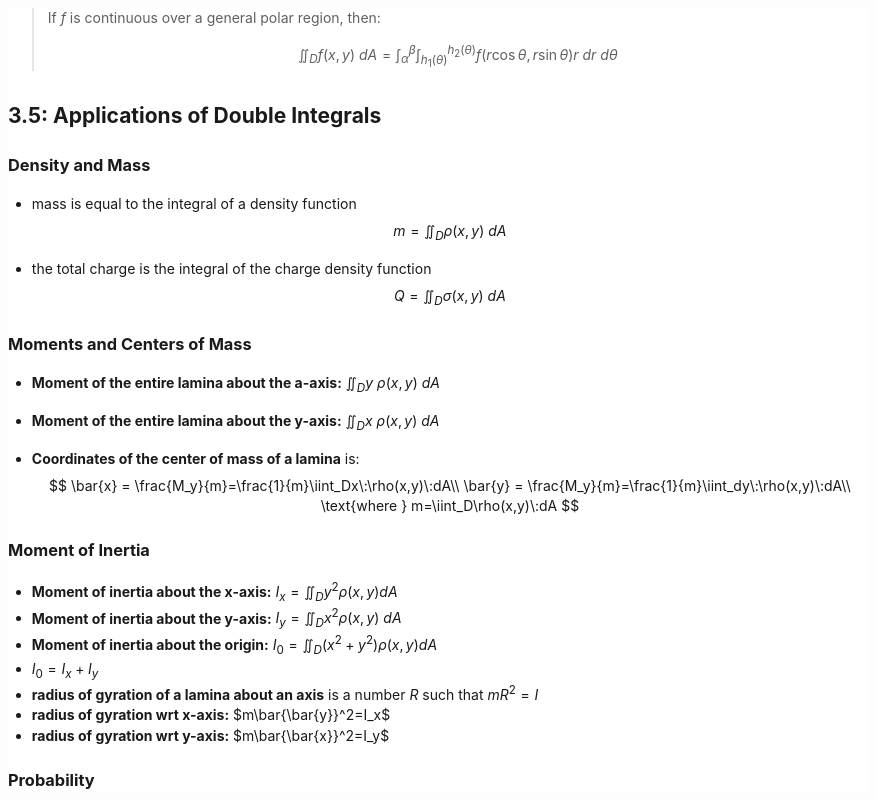 > If $f$ is continuous over a general polar region, then:
>
> $$
> \iint_Df(x,y)\:dA =\int_\alpha^\beta\int_{h_1(\theta)}^{h_2(\theta)}f(r\cos\theta, r\sin\theta)r\:dr\:d\theta
> $$





## 3.5: Applications of Double Integrals



### Density and Mass

* mass is equal to the integral of a density function
  $$
  m = \iint_D\rho(x,y)\:dA
  $$

* the total charge is the integral of the charge density function
  $$
  Q=\iint_D\sigma(x,y)\:dA
  $$



### Moments and Centers of Mass

* **Moment of the entire lamina about the a-axis:** $\iint_Dy\:\rho(x,y)\:dA$

* **Moment of the entire lamina about the y-axis:** $\iint_D x\:\rho(x,y)\:dA$

* **Coordinates of the center of mass of a lamina** is:
  $$
  \bar{x} = \frac{M_y}{m}=\frac{1}{m}\iint_Dx\:\rho(x,y)\:dA\\
  \bar{y} = \frac{M_y}{m}=\frac{1}{m}\iint_dy\:\rho(x,y)\:dA\\
  \text{where } m=\iint_D\rho(x,y)\:dA
  $$



### Moment of Inertia

* **Moment of inertia about the x-axis:** $I_x=\iint_Dy^2\rho(x,y)dA$
* **Moment of inertia about the y-axis:** $I_y = \iint_Dx^2\rho(x,y)\:dA$
* **Moment of inertia about the origin:** $I_0=\iint_D(x^2+y^2)\rho(x,y)dA$
* $I_0=I_x+I_y$
* **radius of gyration of a lamina about an axis** is a number $R$ such that $mR^2 = I$
* **radius of gyration wrt x-axis:** $m\bar{\bar{y}}^2=I_x$ 
* **radius of gyration wrt y-axis:** $m\bar{\bar{x}}^2=I_y$



### Probability
